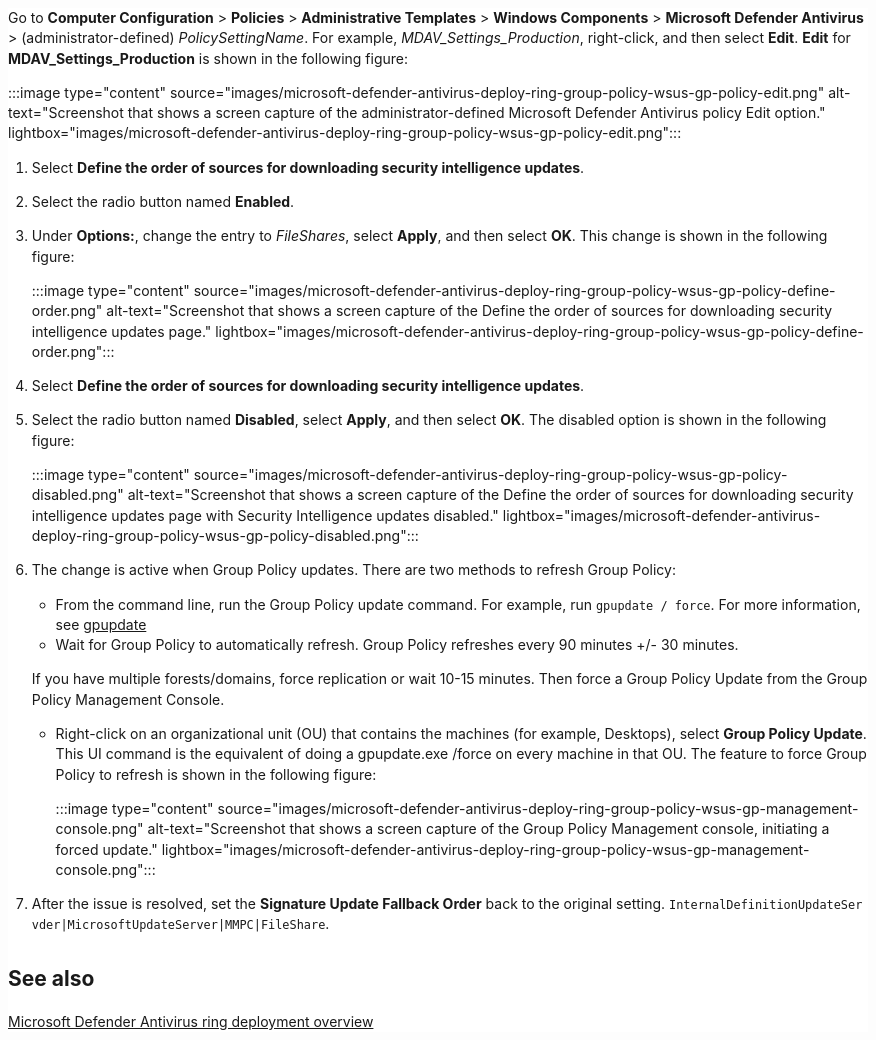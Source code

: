    Go to **Computer Configuration** > **Policies** > **Administrative Templates** > **Windows Components** > **Microsoft Defender Antivirus** > (administrator-defined) _PolicySettingName_. For example, _MDAV\_Settings\_Production_, right-click, and then select **Edit**. **Edit** for **MDAV\_Settings\_Production** is shown in the following figure:

   :::image type="content" source="images/microsoft-defender-antivirus-deploy-ring-group-policy-wsus-gp-policy-edit.png" alt-text="Screenshot that shows a screen capture of the administrator-defined Microsoft Defender Antivirus policy Edit option." lightbox="images/microsoft-defender-antivirus-deploy-ring-group-policy-wsus-gp-policy-edit.png":::

1. Select **Define the order of sources for downloading security intelligence updates**.

1. Select the radio button named **Enabled**.

1. Under **Options:**, change the entry to _FileShares_, select **Apply**, and then select **OK**. This change is shown in the following figure:

   :::image type="content" source="images/microsoft-defender-antivirus-deploy-ring-group-policy-wsus-gp-policy-define-order.png" alt-text="Screenshot that shows a screen capture of the Define the order of sources for downloading security intelligence updates page." lightbox="images/microsoft-defender-antivirus-deploy-ring-group-policy-wsus-gp-policy-define-order.png":::

1. Select **Define the order of sources for downloading security intelligence updates**.

1. Select the radio button named **Disabled**, select **Apply**, and then select **OK**. The disabled option is shown in the following figure:

   :::image type="content" source="images/microsoft-defender-antivirus-deploy-ring-group-policy-wsus-gp-policy-disabled.png" alt-text="Screenshot that shows a screen capture of the Define the order of sources for downloading security intelligence updates page with Security Intelligence updates disabled." lightbox="images/microsoft-defender-antivirus-deploy-ring-group-policy-wsus-gp-policy-disabled.png":::

1. The change is active when Group Policy updates. There are two methods to refresh Group Policy:

   - From the command line, run the Group Policy update command. For example, run `gpupdate / force`. For more information, see [gpupdate](/windows-server/administration/windows-commands/gpupdate)
   - Wait for Group Policy to automatically refresh. Group Policy refreshes every 90 minutes +/- 30 minutes.

   If you have multiple forests/domains, force replication or wait 10-15 minutes. Then force a Group Policy Update from the Group Policy Management Console.

   - Right-click on an organizational unit (OU) that contains the machines (for example, Desktops), select **Group Policy Update**. This UI command is the equivalent of doing a gpupdate.exe /force on every machine in that OU. The feature to force Group Policy to refresh is shown in the following figure:

     :::image type="content" source="images/microsoft-defender-antivirus-deploy-ring-group-policy-wsus-gp-management-console.png" alt-text="Screenshot that shows a screen capture of the Group Policy Management console, initiating a forced update." lightbox="images/microsoft-defender-antivirus-deploy-ring-group-policy-wsus-gp-management-console.png":::

1. After the issue is resolved, set the **Signature Update Fallback Order** back to the original setting. `InternalDefinitionUpdateServder|MicrosoftUpdateServer|MMPC|FileShare`.

## See also

[Microsoft Defender Antivirus ring deployment overview](microsoft-defender-antivirus-ring-deployment.md)
